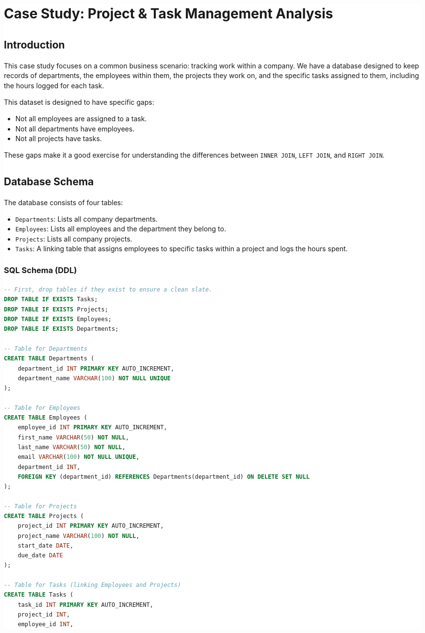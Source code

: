 # Case Study: Project & Task Management Analysis

## Introduction

This case study focuses on a common business scenario: tracking work within a company. We have a database designed to keep records of departments, the employees within them, the projects they work on, and the specific tasks assigned to them, including the hours logged for each task.

This dataset is designed to have specific gaps:
- Not all employees are assigned to a task.
- Not all departments have employees.
- Not all projects have tasks.

These gaps make it a good exercise for understanding the differences between `INNER JOIN`, `LEFT JOIN`, and `RIGHT JOIN`.

## Database Schema

The database consists of four tables:
- `Departments`: Lists all company departments.
- `Employees`: Lists all employees and the department they belong to.
- `Projects`: Lists all company projects.
- `Tasks`: A linking table that assigns employees to specific tasks within a project and logs the hours spent.

### SQL Schema (DDL)

```sql
-- First, drop tables if they exist to ensure a clean slate.
DROP TABLE IF EXISTS Tasks;
DROP TABLE IF EXISTS Projects;
DROP TABLE IF EXISTS Employees;
DROP TABLE IF EXISTS Departments;

-- Table for Departments
CREATE TABLE Departments (
    department_id INT PRIMARY KEY AUTO_INCREMENT,
    department_name VARCHAR(100) NOT NULL UNIQUE
);

-- Table for Employees
CREATE TABLE Employees (
    employee_id INT PRIMARY KEY AUTO_INCREMENT,
    first_name VARCHAR(50) NOT NULL,
    last_name VARCHAR(50) NOT NULL,
    email VARCHAR(100) NOT NULL UNIQUE,
    department_id INT,
    FOREIGN KEY (department_id) REFERENCES Departments(department_id) ON DELETE SET NULL
);

-- Table for Projects
CREATE TABLE Projects (
    project_id INT PRIMARY KEY AUTO_INCREMENT,
    project_name VARCHAR(100) NOT NULL,
    start_date DATE,
    due_date DATE
);

-- Table for Tasks (linking Employees and Projects)
CREATE TABLE Tasks (
    task_id INT PRIMARY KEY AUTO_INCREMENT,
    project_id INT,
    employee_id INT,
```